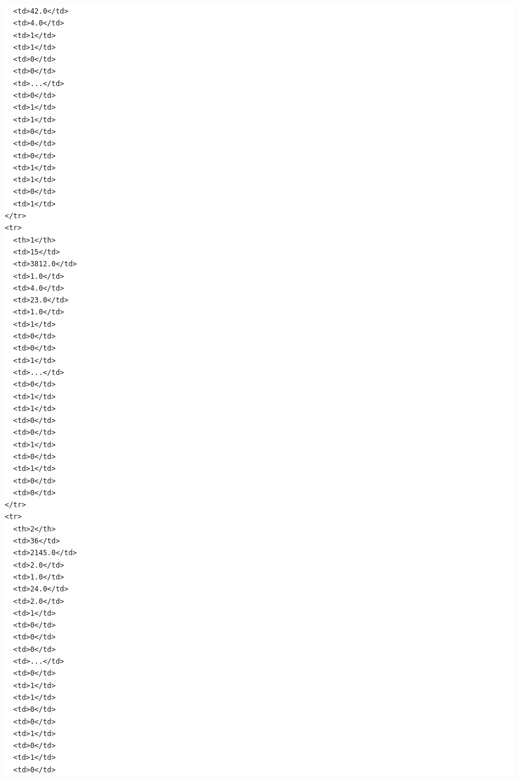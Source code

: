       <td>42.0</td>
      <td>4.0</td>
      <td>1</td>
      <td>1</td>
      <td>0</td>
      <td>0</td>
      <td>...</td>
      <td>0</td>
      <td>1</td>
      <td>1</td>
      <td>0</td>
      <td>0</td>
      <td>0</td>
      <td>1</td>
      <td>1</td>
      <td>0</td>
      <td>1</td>
    </tr>
    <tr>
      <th>1</th>
      <td>15</td>
      <td>3812.0</td>
      <td>1.0</td>
      <td>4.0</td>
      <td>23.0</td>
      <td>1.0</td>
      <td>1</td>
      <td>0</td>
      <td>0</td>
      <td>1</td>
      <td>...</td>
      <td>0</td>
      <td>1</td>
      <td>1</td>
      <td>0</td>
      <td>0</td>
      <td>1</td>
      <td>0</td>
      <td>1</td>
      <td>0</td>
      <td>0</td>
    </tr>
    <tr>
      <th>2</th>
      <td>36</td>
      <td>2145.0</td>
      <td>2.0</td>
      <td>1.0</td>
      <td>24.0</td>
      <td>2.0</td>
      <td>1</td>
      <td>0</td>
      <td>0</td>
      <td>0</td>
      <td>...</td>
      <td>0</td>
      <td>1</td>
      <td>1</td>
      <td>0</td>
      <td>0</td>
      <td>1</td>
      <td>0</td>
      <td>1</td>
      <td>0</td>